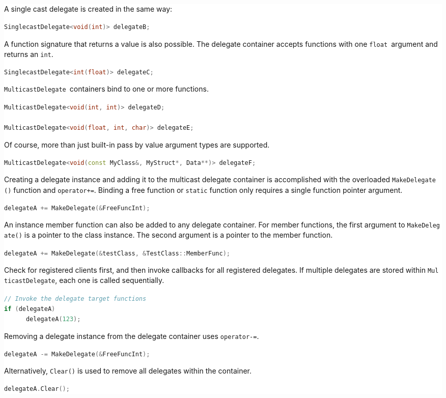<p>A single cast delegate is created in the same way:</p>

```cpp
SinglecastDelegate<void(int)> delegateB;
```

<p>A function signature that returns a value is also possible. The delegate container accepts functions with one <code>float </code>argument and returns an <code>int</code>.</p>

```cpp
SinglecastDelegate<int(float)> delegateC;
```

<p><code>MulticastDelegate </code>containers bind to one or more functions.</p>

```cpp
MulticastDelegate<void(int, int)> delegateD;

MulticastDelegate<void(float, int, char)> delegateE;
```

<p>Of course, more than just built-in pass by value argument types are supported.</p>

```cpp
MulticastDelegate<void(const MyClass&, MyStruct*, Data**)> delegateF;
```

<p>Creating a delegate instance and adding it to the multicast delegate container is accomplished with the overloaded <code>MakeDelegate()</code> function and <code>operator+=</code>. Binding a free function or <code>static</code> function only requires a single function pointer argument.</p>

```cpp
delegateA += MakeDelegate(&FreeFuncInt);
```

<p>An instance member function can also be added to any delegate container. For member functions, the first argument to <code>MakeDelegate()</code> is a pointer to the class instance. The second argument is a pointer to the member function.</p>

```cpp
delegateA += MakeDelegate(&testClass, &TestClass::MemberFunc);
```

<p>Check for registered clients first, and then invoke callbacks for all registered delegates. If multiple delegates are stored within <code>MulticastDelegate<void(int)></code>, each one is called sequentially.</p>

```cpp
// Invoke the delegate target functions
if (delegateA)
      delegateA(123);
```

<p>Removing a delegate instance from the delegate container uses <code>operator-=</code>.</p>

```cpp
delegateA -= MakeDelegate(&FreeFuncInt);
```

<p>Alternatively, <code>Clear()</code> is used to remove all delegates within the container.</p>

```cpp
delegateA.Clear();
```
